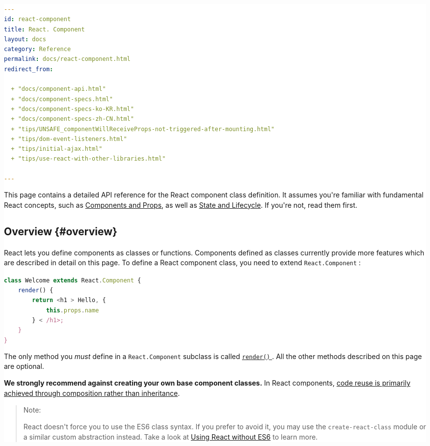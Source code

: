 ```yaml
---
id: react-component
title: React. Component
layout: docs
category: Reference
permalink: docs/react-component.html
redirect_from:

  + "docs/component-api.html"
  + "docs/component-specs.html"
  + "docs/component-specs-ko-KR.html"
  + "docs/component-specs-zh-CN.html"
  + "tips/UNSAFE_componentWillReceiveProps-not-triggered-after-mounting.html"
  + "tips/dom-event-listeners.html"
  + "tips/initial-ajax.html"
  + "tips/use-react-with-other-libraries.html"

---
```


This page contains a detailed API reference for the React component class definition. It assumes you're familiar with fundamental React concepts, such as [Components and Props](/docs/components-and-props.html), as well as [State and Lifecycle](/docs/state-and-lifecycle.html). If you're not, read them first.

## Overview {#overview}

React lets you define components as classes or functions. Components defined as classes currently provide more features which are described in detail on this page. To define a React component class, you need to extend `React.Component` :

``` js
class Welcome extends React.Component {
    render() {
        return <h1 > Hello, {
            this.props.name
        } < /h1>;
    }
}
```

The only method you *must* define in a `React.Component` subclass is called [ `render()` ](#render). All the other methods described on this page are optional.

**We strongly recommend against creating your own base component classes.** In React components, [code reuse is primarily achieved through composition rather than inheritance](/docs/composition-vs-inheritance.html).

> Note:
>
> React doesn't force you to use the ES6 class syntax. If you prefer to avoid it, you may use the `create-react-class` module or a similar custom abstraction instead. Take a look at [Using React without ES6](/docs/react-without-es6.html) to learn more.
